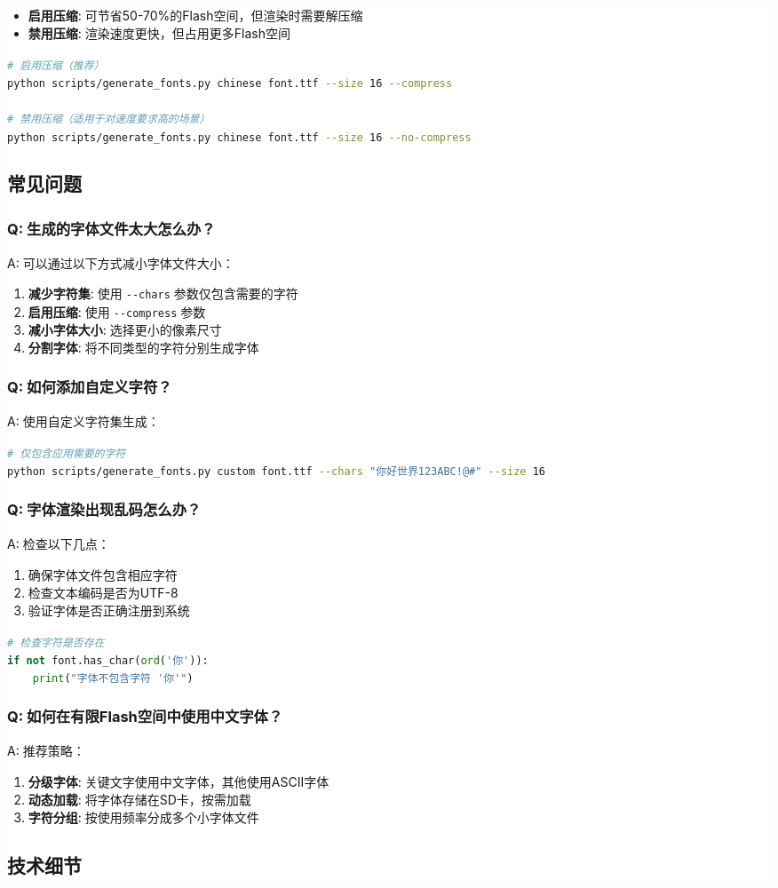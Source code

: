 - **启用压缩**: 可节省50-70%的Flash空间，但渲染时需要解压缩
- **禁用压缩**: 渲染速度更快，但占用更多Flash空间

```bash
# 启用压缩（推荐）
python scripts/generate_fonts.py chinese font.ttf --size 16 --compress

# 禁用压缩（适用于对速度要求高的场景）
python scripts/generate_fonts.py chinese font.ttf --size 16 --no-compress
```

## 常见问题

### Q: 生成的字体文件太大怎么办？

A: 可以通过以下方式减小字体文件大小：

1. **减少字符集**: 使用 `--chars` 参数仅包含需要的字符
2. **启用压缩**: 使用 `--compress` 参数
3. **减小字体大小**: 选择更小的像素尺寸
4. **分割字体**: 将不同类型的字符分别生成字体

### Q: 如何添加自定义字符？

A: 使用自定义字符集生成：

```bash
# 仅包含应用需要的字符
python scripts/generate_fonts.py custom font.ttf --chars "你好世界123ABC!@#" --size 16
```

### Q: 字体渲染出现乱码怎么办？

A: 检查以下几点：

1. 确保字体文件包含相应字符
2. 检查文本编码是否为UTF-8
3. 验证字体是否正确注册到系统

```python
# 检查字符是否存在
if not font.has_char(ord('你')):
    print("字体不包含字符 '你'")
```

### Q: 如何在有限Flash空间中使用中文字体？

A: 推荐策略：

1. **分级字体**: 关键文字使用中文字体，其他使用ASCII字体
2. **动态加载**: 将字体存储在SD卡，按需加载
3. **字符分组**: 按使用频率分成多个小字体文件

## 技术细节
